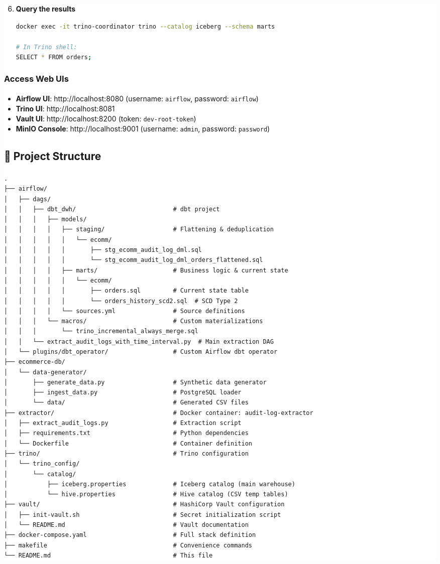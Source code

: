 6. **Query the results**
   ```bash
   docker exec -it trino-coordinator trino --catalog iceberg --schema marts

   # In Trino shell:
   SELECT * FROM orders;
   ```

### Access Web UIs

- **Airflow UI**: http://localhost:8080 (username: `airflow`, password: `airflow`)
- **Trino UI**: http://localhost:8081
- **Vault UI**: http://localhost:8200 (token: `dev-root-token`)
- **MinIO Console**: http://localhost:9001 (username: `admin`, password: `password`)

## 📁 Project Structure

```
.
├── airflow/
│   ├── dags/
│   │   ├── dbt_dwh/                           # dbt project
│   │   │   ├── models/
│   │   │   │   ├── staging/                   # Flattening & deduplication
│   │   │   │   │   └── ecomm/
│   │   │   │   │       ├── stg_ecomm_audit_log_dml.sql
│   │   │   │   │       └── stg_ecomm_audit_log_dml_orders_flattened.sql
│   │   │   │   ├── marts/                     # Business logic & current state
│   │   │   │   │   └── ecomm/
│   │   │   │   │       ├── orders.sql         # Current state table
│   │   │   │   │       └── orders_history_scd2.sql  # SCD Type 2
│   │   │   │   └── sources.yml                # Source definitions
│   │   │   └── macros/                        # Custom materializations
│   │   │       └── trino_incremental_always_merge.sql
│   │   └── extract_audit_logs_with_time_interval.py  # Main extraction DAG
│   └── plugins/dbt_operator/                  # Custom Airflow dbt operator
├── ecommerce-db/
│   └── data-generator/
│       ├── generate_data.py                   # Synthetic data generator
│       ├── ingest_data.py                     # PostgreSQL loader
│       └── data/                              # Generated CSV files
├── extractor/                                 # Docker container: audit-log-extractor
│   ├── extract_audit_logs.py                  # Extraction script
│   ├── requirements.txt                       # Python dependencies
│   └── Dockerfile                             # Container definition
├── trino/                                     # Trino configuration
│   └── trino_config/
│       └── catalog/
│           ├── iceberg.properties             # Iceberg catalog (main warehouse)
│           └── hive.properties                # Hive catalog (CSV temp tables)
├── vault/                                     # HashiCorp Vault configuration
│   ├── init-vault.sh                          # Secret initialization script
│   └── README.md                              # Vault documentation
├── docker-compose.yaml                        # Full stack definition
├── makefile                                   # Convenience commands
└── README.md                                  # This file
```
